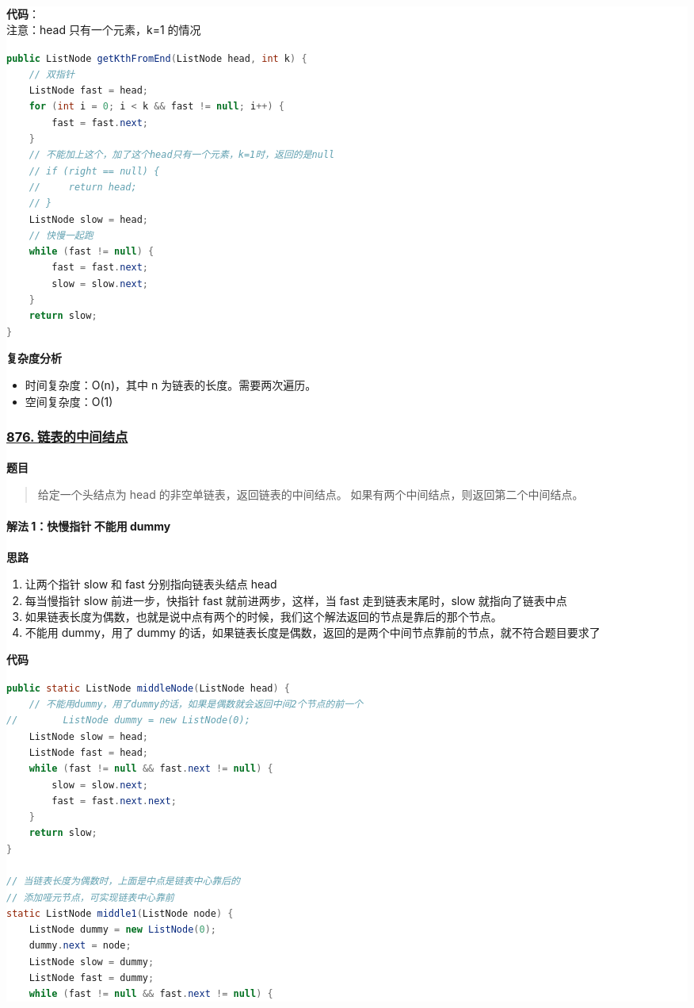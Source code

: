 **代码**：<br />注意：head 只有一个元素，k=1 的情况

```java
public ListNode getKthFromEnd(ListNode head, int k) {
    // 双指针
    ListNode fast = head;
    for (int i = 0; i < k && fast != null; i++) {
        fast = fast.next;
    }
    // 不能加上这个，加了这个head只有一个元素，k=1时，返回的是null
    // if (right == null) {
    //     return head;
    // }
    ListNode slow = head;
    // 快慢一起跑
    while (fast != null) {
        fast = fast.next;
        slow = slow.next;
    }
    return slow;
}
```

**复杂度分析**

- 时间复杂度：O(n)，其中 n 为链表的长度。需要两次遍历。
- 空间复杂度：O(1)

### [876. 链表的中间结点](https://leetcode.cn/problems/middle-of-the-linked-list/)

**题目**

> 给定一个头结点为 head 的非空单链表，返回链表的中间结点。
> 如果有两个中间结点，则返回第二个中间结点。

#### 解法 1：快慢指针 不能用 dummy

**思路**

1. 让两个指针 slow 和 fast 分别指向链表头结点 head
2. 每当慢指针 slow 前进一步，快指针 fast 就前进两步，这样，当 fast 走到链表末尾时，slow 就指向了链表中点
3. 如果链表长度为偶数，也就是说中点有两个的时候，我们这个解法返回的节点是靠后的那个节点。
4. 不能用 dummy，用了 dummy 的话，如果链表长度是偶数，返回的是两个中间节点靠前的节点，就不符合题目要求了

**代码**

```java
public static ListNode middleNode(ListNode head) {
    // 不能用dummy，用了dummy的话，如果是偶数就会返回中间2个节点的前一个
//        ListNode dummy = new ListNode(0);
    ListNode slow = head;
    ListNode fast = head;
    while (fast != null && fast.next != null) {
        slow = slow.next;
        fast = fast.next.next;
    }
    return slow;
}

// 当链表长度为偶数时，上面是中点是链表中心靠后的
// 添加哑元节点，可实现链表中心靠前
static ListNode middle1(ListNode node) {
    ListNode dummy = new ListNode(0);
    dummy.next = node;
    ListNode slow = dummy;
    ListNode fast = dummy;
    while (fast != null && fast.next != null) {
```